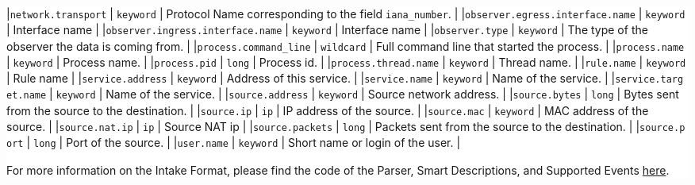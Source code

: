 |`network.transport` | `keyword` | Protocol Name corresponding to the field `iana_number`. |
|`observer.egress.interface.name` | `keyword` | Interface name |
|`observer.ingress.interface.name` | `keyword` | Interface name |
|`observer.type` | `keyword` | The type of the observer the data is coming from. |
|`process.command_line` | `wildcard` | Full command line that started the process. |
|`process.name` | `keyword` | Process name. |
|`process.pid` | `long` | Process id. |
|`process.thread.name` | `keyword` | Thread name. |
|`rule.name` | `keyword` | Rule name |
|`service.address` | `keyword` | Address of this service. |
|`service.name` | `keyword` | Name of the service. |
|`service.target.name` | `keyword` | Name of the service. |
|`source.address` | `keyword` | Source network address. |
|`source.bytes` | `long` | Bytes sent from the source to the destination. |
|`source.ip` | `ip` | IP address of the source. |
|`source.mac` | `keyword` | MAC address of the source. |
|`source.nat.ip` | `ip` | Source NAT ip |
|`source.packets` | `long` | Packets sent from the source to the destination. |
|`source.port` | `long` | Port of the source. |
|`user.name` | `keyword` | Short name or login of the user. |



For more information on the Intake Format, please find the code of the Parser, Smart Descriptions, and Supported Events [here](https://github.com/SEKOIA-IO/intake-formats/tree/main/Barracuda/barracuda-cloudgen-firewall).